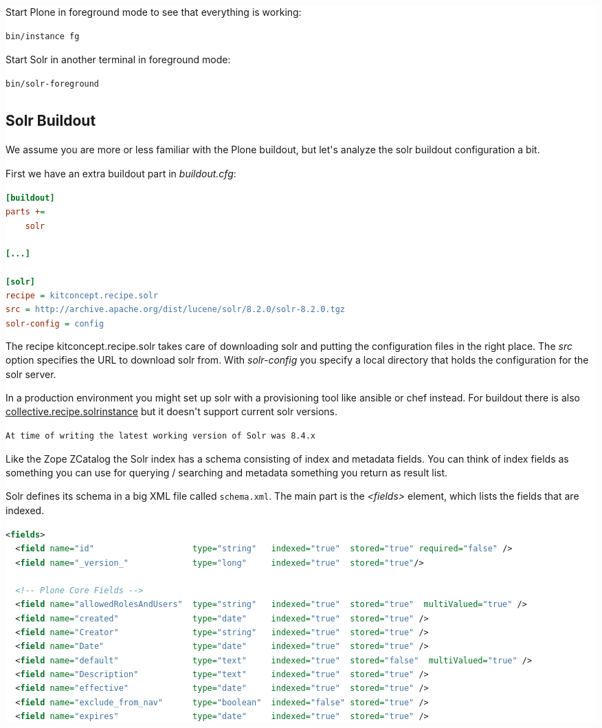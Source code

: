Start Plone in foreground mode to see that everything is working:

```console
bin/instance fg
```

Start Solr in another terminal in foreground mode:

```console
bin/solr-foreground
```

## Solr Buildout

We assume you are more or less familiar with the Plone buildout,
but let's analyze the solr buildout configuration a bit.

First we have an extra buildout part in *buildout.cfg*:

```ini
[buildout]
parts +=
    solr

[...]

[solr]
recipe = kitconcept.recipe.solr
src = http://archive.apache.org/dist/lucene/solr/8.2.0/solr-8.2.0.tgz
solr-config = config
```

The recipe kitconcept.recipe.solr takes care of downloading solr and putting the configuration files in the right place.
The *src* option specifies the URL to download solr from. With *solr-config* you specify a local directory that holds the configuration for the solr server.

In a production environment you might set up solr with a provisioning tool like ansible or chef instead. For buildout there is also [collective.recipe.solrinstance](https://pypi.org/project/collective.recipe.solrinstance/) but it doesn't support current solr versions.

```{note}
At time of writing the latest working version of Solr was 8.4.x
```

Like the Zope ZCatalog the Solr index has a schema consisting of index and metadata fields.
You can think of index fields as something you can use for querying / searching and metadata something you return as result list.

Solr defines its schema in a big XML file called `schema.xml`. The main part is the *\<fields>* element, which lists the fields that are indexed.

```xml
<fields>
  <field name="id"                    type="string"   indexed="true"  stored="true" required="false" />
  <field name="_version_"             type="long"     indexed="true"  stored="true"/>

  <!-- Plone Core Fields -->
  <field name="allowedRolesAndUsers"  type="string"   indexed="true"  stored="true"  multiValued="true" />
  <field name="created"               type="date"     indexed="true"  stored="true" />
  <field name="Creator"               type="string"   indexed="true"  stored="true" />
  <field name="Date"                  type="date"     indexed="true"  stored="true" />
  <field name="default"               type="text"     indexed="true"  stored="false"  multiValued="true" />
  <field name="Description"           type="text"     indexed="true"  stored="true" />
  <field name="effective"             type="date"     indexed="true"  stored="true" />
  <field name="exclude_from_nav"      type="boolean"  indexed="false" stored="true" />
  <field name="expires"               type="date"     indexed="true"  stored="true" />
```